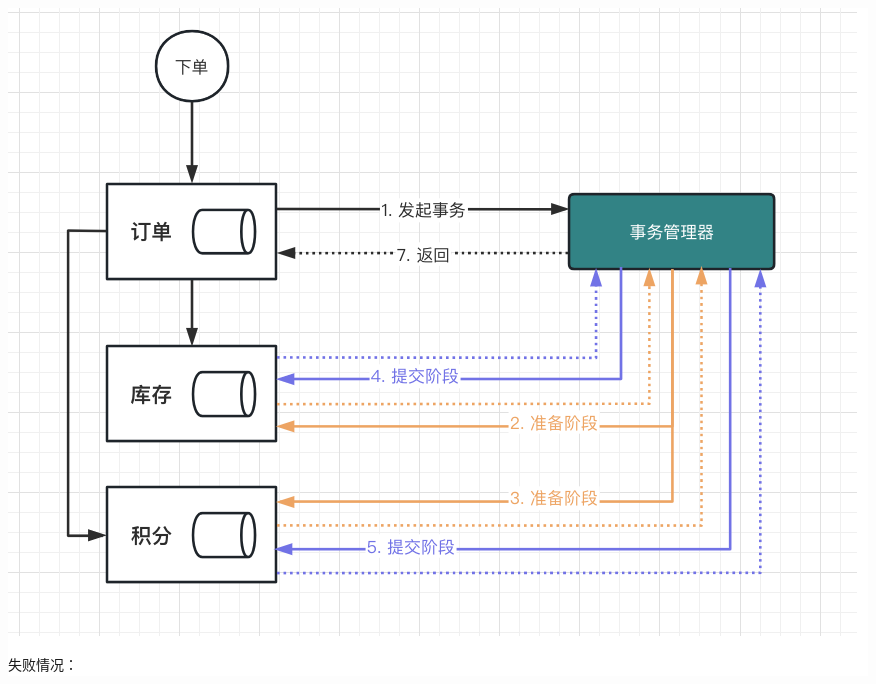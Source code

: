 ![6e9e42ed-3ab7-46f1-a317-2fcb828d1af7.png](./img/lYW2RF5p7HWo__1H/1725421210230-5b6afbdf-a63c-426e-8326-7fc78fd56d3a-299617.png)



失败情况：


